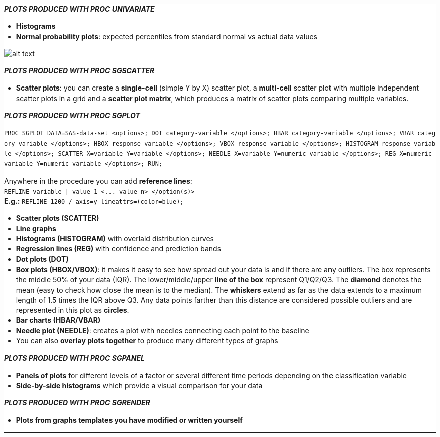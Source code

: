 ***PLOTS PRODUCED WITH PROC UNIVARIATE***

* **Histograms**
* **Normal probability plots**: expected percentiles from standard normal vs actual data values

![alt text](normalprobplots.png "Normal Probability Plots")

***PLOTS PRODUCED WITH PROC SGSCATTER***

* **Scatter plots**: you can create a **single-cell** (simple Y by X) scatter plot, a **multi-cell** scatter plot with multiple independent scatter plots in a grid and a **scatter plot matrix**, which produces a matrix of scatter plots comparing multiple variables.

***PLOTS PRODUCED WITH PROC SGPLOT***

`PROC SGPLOT DATA=SAS-data-set <options>;
        DOT category-variable </options>;
        HBAR category-variable </options>;
        VBAR category-variable </options>;
        HBOX response-variable </options>;
        VBOX response-variable </options>;
        HISTOGRAM response-variable </options>;
        SCATTER X=variable Y=variable </options>;
        NEEDLE X=variable Y=numeric-variable </options>;
        REG X=numeric-variable Y=numeric-variable </options>;
RUN;`

Anywhere in the procedure you can add **reference lines**:<br>
`REFLINE variable | value-1 <... value-n> </option(s)>`<br>
**E.g.:** `REFLINE 1200 / axis=y lineattrs=(color=blue);`

* **Scatter plots (SCATTER)**
* **Line graphs**
* **Histograms (HISTOGRAM)** with overlaid distribution curves
* **Regression lines (REG)** with confidence and prediction bands
* **Dot plots (DOT)**
* **Box plots (HBOX/VBOX)**: it makes it easy to see how spread out your data is and if there are any outliers. The box represents the middle 50% of your data (IQR). The lower/middle/upper **line of the box** represent Q1/Q2/Q3. The **diamond** denotes the mean (easy to check how close the mean is to the median). The **whiskers** extend as far as the data extends to a maximum length of 1.5 times the IQR above Q3. Any data points farther than this distance are considered possible outliers and are represented in this plot as **circles**.
* **Bar charts (HBAR/VBAR)**
* **Needle plot (NEEDLE)**: creates a plot with needles connecting each point to the baseline
* You can also **overlay plots together** to produce many different types of graphs

***PLOTS PRODUCED WITH PROC SGPANEL***

* **Panels of plots** for different levels of a factor or several different time periods depending on the classification variable
* **Side-by-side histograms** which provide a visual comparison for your data

***PLOTS PRODUCED WITH PROC SGRENDER***

* **Plots from graphs templates you have modified or written yourself**

---